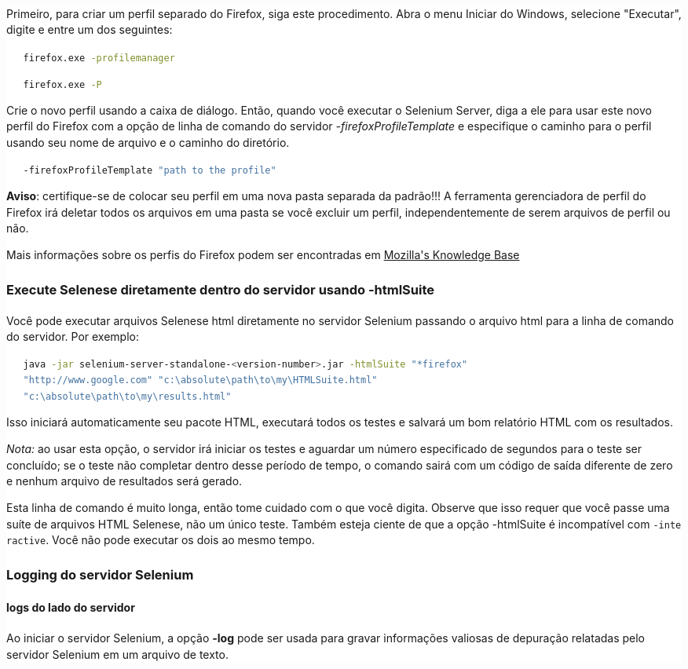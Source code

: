 Primeiro, para criar um perfil separado do Firefox, siga este procedimento.
Abra o menu Iniciar do Windows, selecione "Executar", digite e entre um dos
seguintes:

```bash   
   firefox.exe -profilemanager 
``` 

```bash   
   firefox.exe -P 
``` 

Crie o novo perfil usando a caixa de diálogo. Então, quando você executar o Selenium Server,
diga a ele para usar este novo perfil do Firefox com a opção de linha de comando do servidor
*\-firefoxProfileTemplate* e especifique o caminho para o perfil usando seu nome de arquivo
e o caminho do diretório.

```bash   
   -firefoxProfileTemplate "path to the profile" 
``` 

**Aviso**: certifique-se de colocar seu perfil em uma nova pasta separada da padrão!!!
    A ferramenta gerenciadora de perfil do Firefox irá deletar todos os arquivos em uma pasta se você
    excluir um perfil, independentemente de serem arquivos de perfil ou não.
   
Mais informações sobre os perfis do Firefox podem ser encontradas em [Mozilla's Knowledge Base](http://support.mozilla.com/en/kb/Managing+profiles)

### Execute Selenese diretamente dentro do servidor usando -htmlSuite

Você pode executar arquivos Selenese html diretamente no servidor Selenium
passando o arquivo html para a linha de comando do servidor. Por exemplo:

```bash   
   java -jar selenium-server-standalone-<version-number>.jar -htmlSuite "*firefox" 
   "http://www.google.com" "c:\absolute\path\to\my\HTMLSuite.html" 
   "c:\absolute\path\to\my\results.html"
``` 

Isso iniciará automaticamente seu pacote HTML, executará todos os testes e salvará um
bom relatório HTML com os resultados.

*Nota:* ao usar esta opção, o servidor irá iniciar os testes e aguardar um
    número especificado de segundos para o teste ser concluído; se o teste não
    completar dentro desse período de tempo, o comando sairá com um código de saída diferente de zero
     e nenhum arquivo de resultados será gerado.

Esta linha de comando é muito longa, então tome cuidado com o que
você digita. Observe que isso requer que você passe uma suíte de arquivos HTML Selenese, não um único teste. Também esteja ciente de que a opção -htmlSuite é incompatível com ``-interactive``.
Você não pode executar os dois ao mesmo tempo.

### Logging do servidor Selenium

#### logs do lado do servidor

Ao iniciar o servidor Selenium, a opção **-log** pode ser usada para gravar
informações valiosas de depuração relatadas pelo servidor Selenium em um arquivo de texto.
